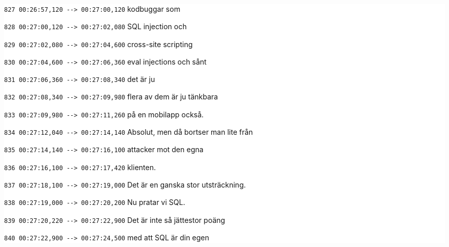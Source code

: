 

`827 00:26:57,120 --> 00:27:00,120`
kodbuggar som



`828 00:27:00,120 --> 00:27:02,080`
SQL injection och



`829 00:27:02,080 --> 00:27:04,600`
cross-site scripting



`830 00:27:04,600 --> 00:27:06,360`
eval injections och sånt



`831 00:27:06,360 --> 00:27:08,340`
det är ju



`832 00:27:08,340 --> 00:27:09,980`
flera av dem är ju tänkbara



`833 00:27:09,980 --> 00:27:11,260`
på en mobilapp också.



`834 00:27:12,040 --> 00:27:14,140`
Absolut, men då bortser man lite från



`835 00:27:14,140 --> 00:27:16,100`
attacker mot den egna



`836 00:27:16,100 --> 00:27:17,420`
klienten.



`837 00:27:18,100 --> 00:27:19,000`
Det är en ganska stor utsträckning.



`838 00:27:19,000 --> 00:27:20,200`
Nu pratar vi SQL.



`839 00:27:20,220 --> 00:27:22,900`
Det är inte så jättestor poäng



`840 00:27:22,900 --> 00:27:24,500`
med att SQL är din egen
